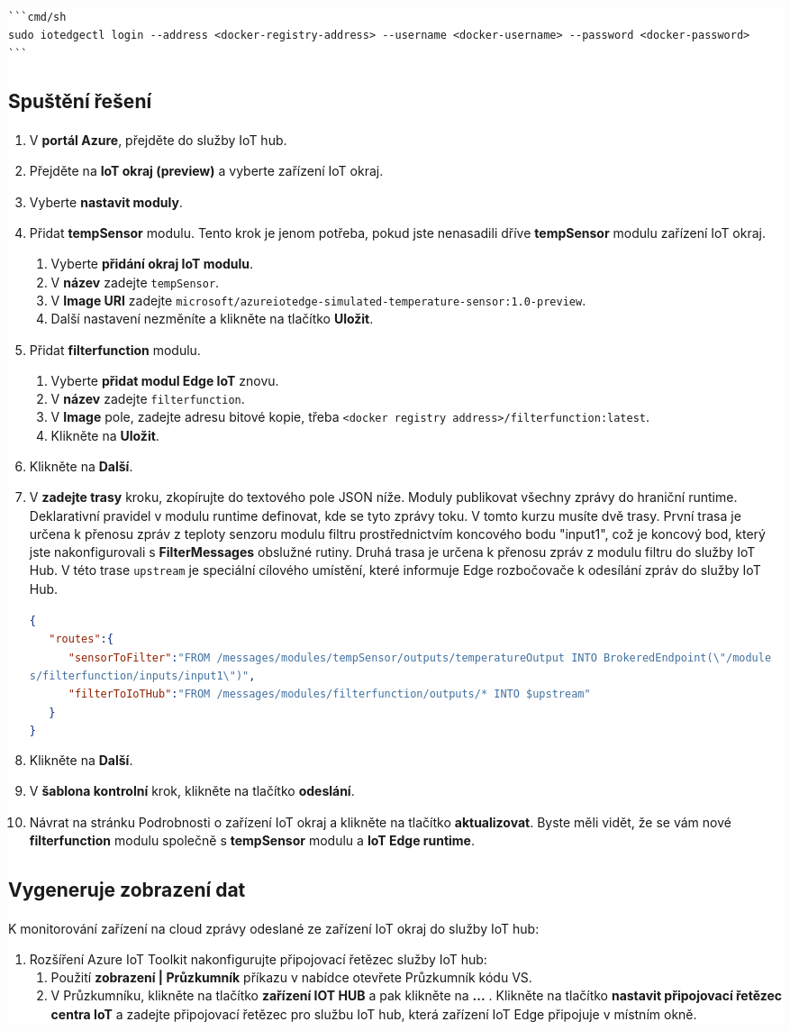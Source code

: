     ```cmd/sh
    sudo iotedgectl login --address <docker-registry-address> --username <docker-username> --password <docker-password> 
    ```

## <a name="run-the-solution"></a>Spuštění řešení

1. V **portál Azure**, přejděte do služby IoT hub.
2. Přejděte na **IoT okraj (preview)** a vyberte zařízení IoT okraj.
1. Vyberte **nastavit moduly**. 
2. Přidat **tempSensor** modulu. Tento krok je jenom potřeba, pokud jste nenasadili dříve **tempSensor** modulu zařízení IoT okraj.
    1. Vyberte **přidání okraj IoT modulu**.
    2. V **název** zadejte `tempSensor`.
    3. V **Image URI** zadejte `microsoft/azureiotedge-simulated-temperature-sensor:1.0-preview`.
    4. Další nastavení nezměníte a klikněte na tlačítko **Uložit**.
1. Přidat **filterfunction** modulu.
    1. Vyberte **přidat modul Edge IoT** znovu.
    2. V **název** zadejte `filterfunction`.
    3. V **Image** pole, zadejte adresu bitové kopie, třeba `<docker registry address>/filterfunction:latest`.
    74. Klikněte na **Uložit**.
2. Klikněte na **Další**.
3. V **zadejte trasy** kroku, zkopírujte do textového pole JSON níže. Moduly publikovat všechny zprávy do hraniční runtime. Deklarativní pravidel v modulu runtime definovat, kde se tyto zprávy toku. V tomto kurzu musíte dvě trasy. První trasa je určena k přenosu zpráv z teploty senzoru modulu filtru prostřednictvím koncového bodu "input1", což je koncový bod, který jste nakonfigurovali s **FilterMessages** obslužné rutiny. Druhá trasa je určena k přenosu zpráv z modulu filtru do služby IoT Hub. V této trase `upstream` je speciální cílového umístění, které informuje Edge rozbočovače k odesílání zpráv do služby IoT Hub. 

    ```json
    {
       "routes":{
          "sensorToFilter":"FROM /messages/modules/tempSensor/outputs/temperatureOutput INTO BrokeredEndpoint(\"/modules/filterfunction/inputs/input1\")",
          "filterToIoTHub":"FROM /messages/modules/filterfunction/outputs/* INTO $upstream"
       }
    }
    ```

4. Klikněte na **Další**.
5. V **šablona kontrolní** krok, klikněte na tlačítko **odeslání**. 
6. Návrat na stránku Podrobnosti o zařízení IoT okraj a klikněte na tlačítko **aktualizovat**. Byste měli vidět, že se vám nové **filterfunction** modulu společně s **tempSensor** modulu a **IoT Edge runtime**. 

## <a name="view-generated-data"></a>Vygeneruje zobrazení dat

K monitorování zařízení na cloud zprávy odeslané ze zařízení IoT okraj do služby IoT hub:
1. Rozšíření Azure IoT Toolkit nakonfigurujte připojovací řetězec služby IoT hub: 
    1. Použití **zobrazení | Průzkumník** příkazu v nabídce otevřete Průzkumník kódu VS. 
    3. V Průzkumníku, klikněte na tlačítko **zařízení IOT HUB** a pak klikněte na **...** . Klikněte na tlačítko **nastavit připojovací řetězec centra IoT** a zadejte připojovací řetězec pro službu IoT hub, která zařízení IoT Edge připojuje v místním okně. 
